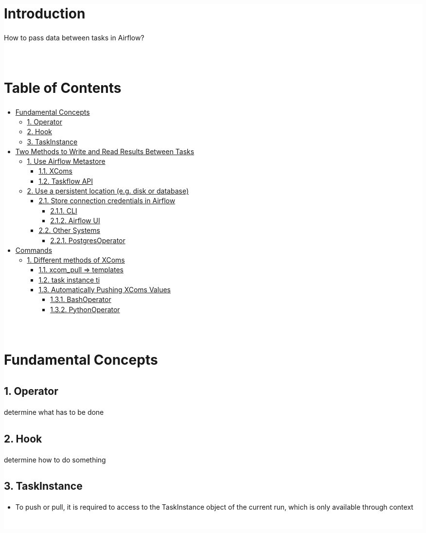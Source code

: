 
# Introduction
How to pass data between tasks in Airflow?

<br />


# Table of Contents
- [Fundamental Concepts](#fundamental-concepts)
  - [1. Operator](#1-operator)
  - [2. Hook](#2-hook)
  - [3. TaskInstance](#3-taskinstance)
- [Two Methods to Write and Read Results Between Tasks](#two-methods-to-write-and-read-results-between-tasks)
  - [1. Use Airflow Metastore](#1-use-airflow-metastore)
    - [1.1. XComs](#11-xcoms)
    - [1.2. Taskflow API](#12-taskflow-api)
  - [2. Use a persistent location (e.g. disk or database)](#2-use-a-persistent-location-eg-disk-or-database)
    - [2.1. Store connection credentials in Airflow](#21-store-connection-credentials-in-airflow)
      - [2.1.1. CLI](#211-cli)
      - [2.1.2. Airflow UI](#212-airflow-ui)
    - [2.2. Other Systems](#22-other-systems)
      - [2.2.1. PostgresOperator](#221-postgresoperator)
- [Commands](#commands)
  - [1. Different methods of XComs](#1-different-methods-of-xcoms)
    - [1.1. xcom_pull => templates](#11-xcom_pull--templates)
    - [1.2. task instance ti](#12-task-instance-ti)
    - [1.3. Automatically Pushing XComs Values](#13-automatically-pushing-xcoms-values)
      - [1.3.1. BashOperator](#131-bashoperator)
      - [1.3.2. PythonOperator](#132-pythonoperator)

<br />

# Fundamental Concepts

## 1. Operator
determine what has to be done

## 2. Hook
determine how to do something

## 3. TaskInstance
* To push or pull, it is required to access to the TaskInstance object of the current run, which is only available through context

<br />
